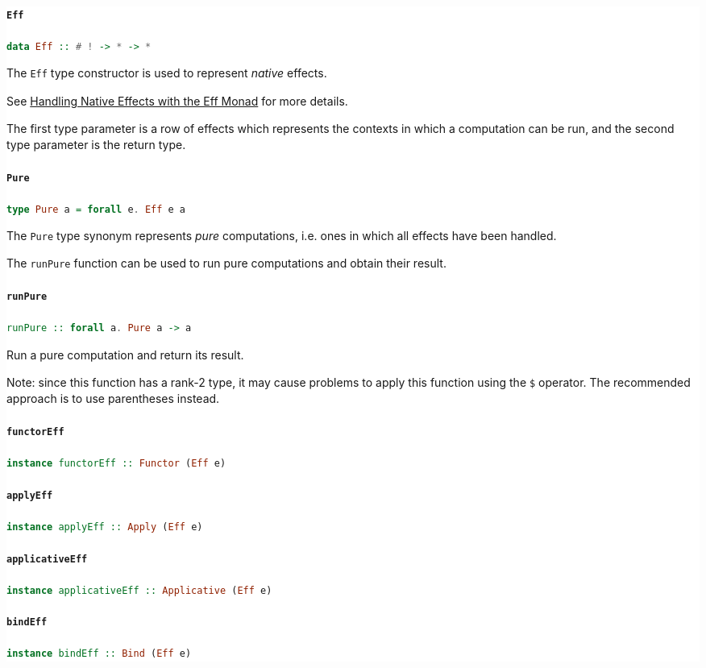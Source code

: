 #### `Eff`

``` purescript
data Eff :: # ! -> * -> *
```

The `Eff` type constructor is used to represent _native_ effects.

See [Handling Native Effects with the Eff Monad](https://github.com/purescript/purescript/wiki/Handling-Native-Effects-with-the-Eff-Monad) for more details.

The first type parameter is a row of effects which represents the contexts in which a computation can be run, and the second type parameter is the return type.

#### `Pure`

``` purescript
type Pure a = forall e. Eff e a
```

The `Pure` type synonym represents _pure_ computations, i.e. ones in which all effects have been handled.

The `runPure` function can be used to run pure computations and obtain their result.

#### `runPure`

``` purescript
runPure :: forall a. Pure a -> a
```

Run a pure computation and return its result.

Note: since this function has a rank-2 type, it may cause problems to apply this function using the `$` operator. The recommended approach
is to use parentheses instead.

#### `functorEff`

``` purescript
instance functorEff :: Functor (Eff e)
```


#### `applyEff`

``` purescript
instance applyEff :: Apply (Eff e)
```


#### `applicativeEff`

``` purescript
instance applicativeEff :: Applicative (Eff e)
```


#### `bindEff`

``` purescript
instance bindEff :: Bind (Eff e)
```
